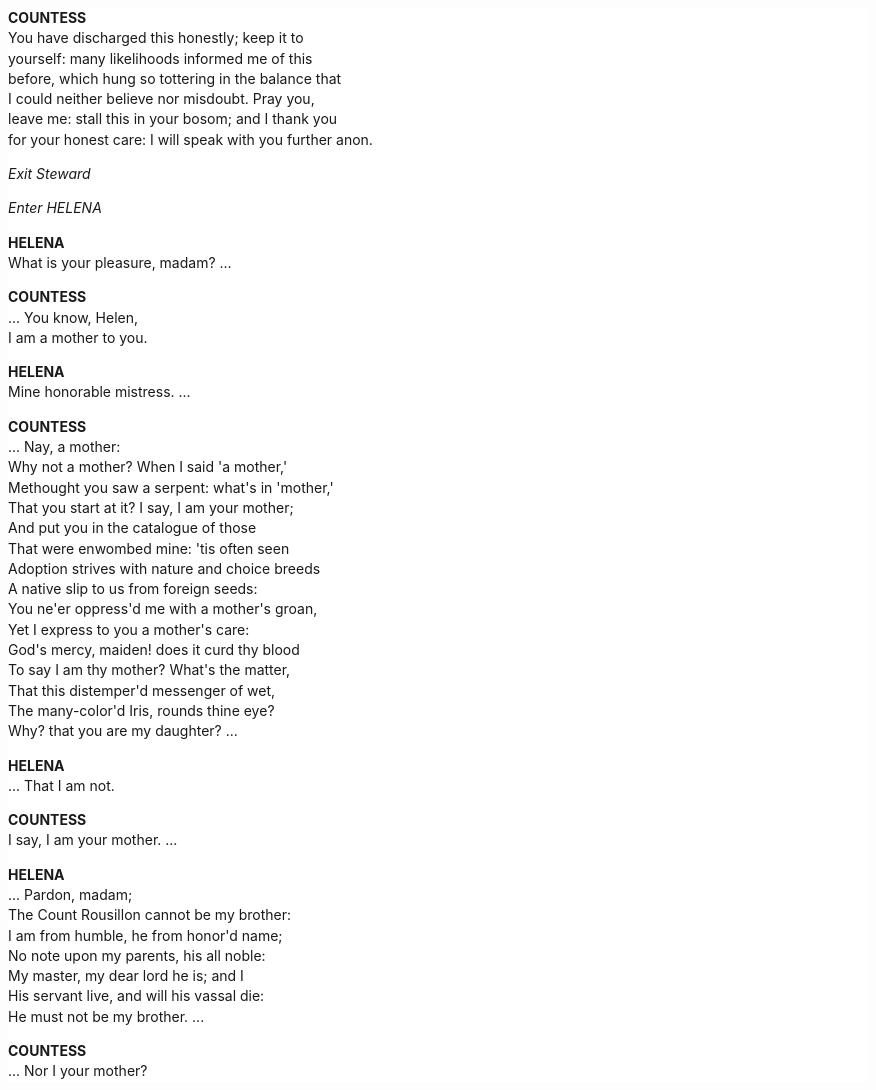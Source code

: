 **COUNTESS**  
You have discharged this honestly; keep it to  
yourself: many likelihoods informed me of this  
before, which hung so tottering in the balance that  
I could neither believe nor misdoubt. Pray you,  
leave me: stall this in your bosom; and I thank you  
for your honest care: I will speak with you further anon.

*Exit Steward*

*Enter HELENA*

**HELENA**  
What is your pleasure, madam? ...

**COUNTESS**  
... You know, Helen,  
I am a mother to you.

**HELENA**  
Mine honorable mistress. ...

**COUNTESS**  
... Nay, a mother:  
Why not a mother? When I said 'a mother,'  
Methought you saw a serpent: what's in 'mother,'  
That you start at it? I say, I am your mother;  
And put you in the catalogue of those  
That were enwombed mine: 'tis often seen  
Adoption strives with nature and choice breeds  
A native slip to us from foreign seeds:  
You ne'er oppress'd me with a mother's groan,  
Yet I express to you a mother's care:  
God's mercy, maiden! does it curd thy blood  
To say I am thy mother? What's the matter,  
That this distemper'd messenger of wet,  
The many-color'd Iris, rounds thine eye?  
Why? that you are my daughter? ...

**HELENA**  
... That I am not.

**COUNTESS**  
I say, I am your mother. ...

**HELENA**  
... Pardon, madam;  
The Count Rousillon cannot be my brother:  
I am from humble, he from honor'd name;  
No note upon my parents, his all noble:  
My master, my dear lord he is; and I  
His servant live, and will his vassal die:  
He must not be my brother. ...

**COUNTESS**  
... Nor I your mother?
